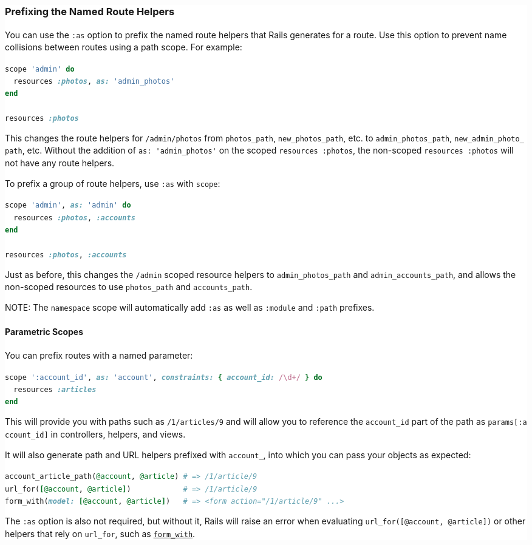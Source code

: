### Prefixing the Named Route Helpers

You can use the `:as` option to prefix the named route helpers that Rails generates for a route. Use this option to prevent name collisions between routes using a path scope. For example:

```ruby
scope 'admin' do
  resources :photos, as: 'admin_photos'
end

resources :photos
```

This changes the route helpers for `/admin/photos` from `photos_path`,
`new_photos_path`, etc. to `admin_photos_path`, `new_admin_photo_path`,
etc. Without the addition of `as: 'admin_photos'` on the scoped `resources
:photos`, the non-scoped `resources :photos` will not have any route helpers.

To prefix a group of route helpers, use `:as` with `scope`:

```ruby
scope 'admin', as: 'admin' do
  resources :photos, :accounts
end

resources :photos, :accounts
```

Just as before, this changes the `/admin` scoped resource helpers to
`admin_photos_path` and `admin_accounts_path`, and allows the non-scoped
resources to use `photos_path` and `accounts_path`.

NOTE: The `namespace` scope will automatically add `:as` as well as `:module` and `:path` prefixes.

#### Parametric Scopes

You can prefix routes with a named parameter:

```ruby
scope ':account_id', as: 'account', constraints: { account_id: /\d+/ } do
  resources :articles
end
```

This will provide you with paths such as `/1/articles/9` and will allow you to reference the `account_id` part of the path as `params[:account_id]` in controllers, helpers, and views.

It will also generate path and URL helpers prefixed with `account_`, into which you can pass your objects as expected:

```ruby
account_article_path(@account, @article) # => /1/article/9
url_for([@account, @article])            # => /1/article/9
form_with(model: [@account, @article])   # => <form action="/1/article/9" ...>
```

The `:as` option is also not required, but without it, Rails will raise an error when evaluating `url_for([@account, @article])` or other helpers that rely on `url_for`, such as [`form_with`][].


[`resources`]: https://api.rubyonrails.org/classes/ActionDispatch/Routing/Mapper/Resources.html#method-i-resources
[`namespace`]: https://api.rubyonrails.org/classes/ActionDispatch/Routing/Mapper/Scoping.html#method-i-namespace
[`scope`]: https://api.rubyonrails.org/classes/ActionDispatch/Routing/Mapper/Scoping.html#method-i-scope
[`shallow`]: https://api.rubyonrails.org/classes/ActionDispatch/Routing/Mapper/Resources.html#method-i-shallow
[`concern`]: https://api.rubyonrails.org/classes/ActionDispatch/Routing/Mapper/Concerns.html#method-i-concern
[`concerns`]: https://api.rubyonrails.org/classes/ActionDispatch/Routing/Mapper/Concerns.html#method-i-concerns
[ActionView::RoutingUrlFor#url_for]: https://api.rubyonrails.org/classes/ActionView/RoutingUrlFor.html#method-i-url_for
[`delete`]: https://api.rubyonrails.org/classes/ActionDispatch/Routing/Mapper/HttpHelpers.html#method-i-delete
[`get`]: https://api.rubyonrails.org/classes/ActionDispatch/Routing/Mapper/HttpHelpers.html#method-i-get
[`member`]: https://api.rubyonrails.org/classes/ActionDispatch/Routing/Mapper/Resources.html#method-i-member
[`patch`]: https://api.rubyonrails.org/classes/ActionDispatch/Routing/Mapper/HttpHelpers.html#method-i-patch
[`post`]: https://api.rubyonrails.org/classes/ActionDispatch/Routing/Mapper/HttpHelpers.html#method-i-post
[`put`]: https://api.rubyonrails.org/classes/ActionDispatch/Routing/Mapper/HttpHelpers.html#method-i-put
[`put`]: https://api.rubyonrails.org/classes/ActionDispatch/Routing/Mapper/HttpHelpers.html#method-i-put
[`collection`]: https://api.rubyonrails.org/classes/ActionDispatch/Routing/Mapper/Resources.html#method-i-collection
[`defaults`]: https://api.rubyonrails.org/classes/ActionDispatch/Routing/Mapper/Scoping.html#method-i-defaults
[`match`]: https://api.rubyonrails.org/classes/ActionDispatch/Routing/Mapper/Base.html#method-i-match
[`constraints`]: https://api.rubyonrails.org/classes/ActionDispatch/Routing/Mapper/Scoping.html#method-i-constraints
[`redirect`]: https://api.rubyonrails.org/classes/ActionDispatch/Routing/Redirection.html#method-i-redirect
[`mount`]: https://api.rubyonrails.org/classes/ActionDispatch/Routing/Mapper/Base.html#method-i-mount
[`root`]: https://api.rubyonrails.org/classes/ActionDispatch/Routing/Mapper/Resources.html#method-i-root
[`direct`]: https://api.rubyonrails.org/classes/ActionDispatch/Routing/Mapper/CustomUrls.html#method-i-direct
[`url_for`]: https://api.rubyonrails.org/classes/ActionDispatch/Routing/UrlFor.html
[`resolve`]: https://api.rubyonrails.org/classes/ActionDispatch/Routing/Mapper/CustomUrls.html#method-i-resolve
[`form_with`]: https://api.rubyonrails.org/classes/ActionView/Helpers/FormHelper.html#method-i-form_with
[`draw`]: https://api.rubyonrails.org/classes/ActionDispatch/Routing/Mapper/Resources.html#method-i-draw
[`assert_generates`]: https://api.rubyonrails.org/classes/ActionDispatch/Assertions/RoutingAssertions.html#method-i-assert_generates
[`assert_recognizes`]: https://api.rubyonrails.org/classes/ActionDispatch/Assertions/RoutingAssertions.html#method-i-assert_recognizes
[`assert_routing`]: https://api.rubyonrails.org/classes/ActionDispatch/Assertions/RoutingAssertions.html#method-i-assert_routing